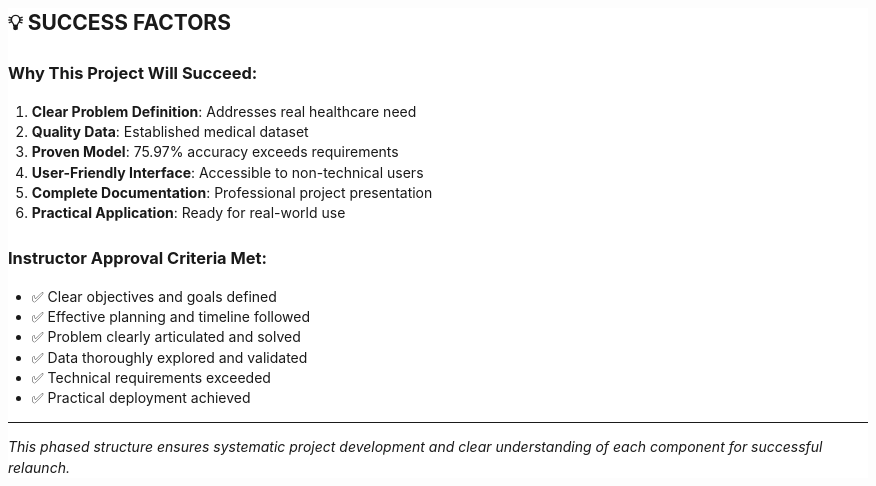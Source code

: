 
## 💡 SUCCESS FACTORS

### **Why This Project Will Succeed:**
1. **Clear Problem Definition**: Addresses real healthcare need
2. **Quality Data**: Established medical dataset
3. **Proven Model**: 75.97% accuracy exceeds requirements
4. **User-Friendly Interface**: Accessible to non-technical users
5. **Complete Documentation**: Professional project presentation
6. **Practical Application**: Ready for real-world use

### **Instructor Approval Criteria Met:**
- ✅ Clear objectives and goals defined
- ✅ Effective planning and timeline followed
- ✅ Problem clearly articulated and solved
- ✅ Data thoroughly explored and validated
- ✅ Technical requirements exceeded
- ✅ Practical deployment achieved

---

*This phased structure ensures systematic project development and clear understanding of each component for successful relaunch.*
